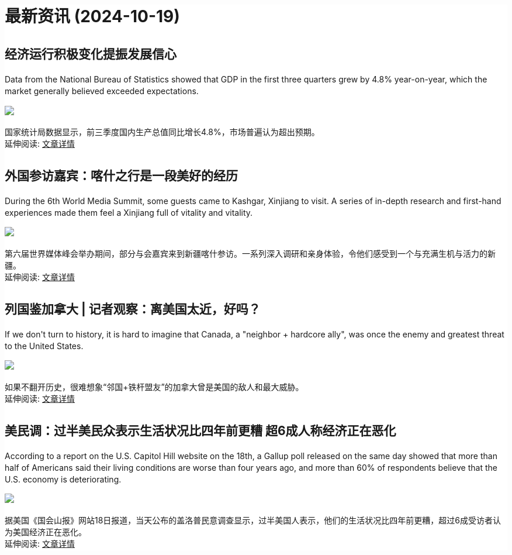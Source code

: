 # 最新资讯 (2024-10-19) 
## 经济运行积极变化提振发展信心   
Data from the National Bureau of Statistics showed that GDP in the first three quarters grew by 4.8% year-on-year, which the market generally believed exceeded expectations.   

<img src="https://p2.img.cctvpic.com/photoworkspace/2024/10/19/2024101909550213495.jpg" />   

国家统计局数据显示，前三季度国内生产总值同比增长4.8%，市场普遍认为超出预期。   
延伸阅读: [文章详情](https://jingji.cctv.com/2024/10/19/ARTIm2VipkDAwvTwkHPzsjZQ241019.shtml)   

<qrcode title="经济运行积极变化提振发展信心" image="https://p2.img.cctvpic.com/photoworkspace/2024/10/19/2024101909550213495.jpg" />   

## 外国参访嘉宾：喀什之行是一段美好的经历   
During the 6th World Media Summit, some guests came to Kashgar, Xinjiang to visit. A series of in-depth research and first-hand experiences made them feel a Xinjiang full of vitality and vitality.   

<img src="https://p4.img.cctvpic.com/photoworkspace/2024/10/19/2024101909535947960.jpg" />   

第六届世界媒体峰会举办期间，部分与会嘉宾来到新疆喀什参访。一系列深入调研和亲身体验，令他们感受到一个与充满生机与活力的新疆。   
延伸阅读: [文章详情](https://news.cctv.com/2024/10/19/ARTIj3UwECXiiPRbboIPONSX241019.shtml)   

<qrcode title="外国参访嘉宾：喀什之行是一段美好的经历" image="https://p4.img.cctvpic.com/photoworkspace/2024/10/19/2024101909535947960.jpg" />   

## 列国鉴加拿大 | 记者观察：离美国太近，好吗？   
If we don't turn to history, it is hard to imagine that Canada, a "neighbor + hardcore ally", was once the enemy and greatest threat to the United States.   

<img src="https://p1.img.cctvpic.com/photoworkspace/2024/10/19/2024101909495880404.jpg" />   

如果不翻开历史，很难想象“邻国+铁杆盟友”的加拿大曾是美国的敌人和最大威胁。   
延伸阅读: [文章详情](https://news.cctv.com/2024/10/19/ARTIW0v3TcVWIEpFFuIgoYzh241019.shtml)   

<qrcode title="列国鉴加拿大 | 记者观察：离美国太近，好吗？" image="https://p1.img.cctvpic.com/photoworkspace/2024/10/19/2024101909495880404.jpg" />   

## 美民调：过半美民众表示生活状况比四年前更糟 超6成人称经济正在恶化   
According to a report on the U.S. Capitol Hill website on the 18th, a Gallup poll released on the same day showed that more than half of Americans said their living conditions are worse than four years ago, and more than 60% of respondents believe that the U.S. economy is deteriorating.   

<img src="https://p1.img.cctvpic.com/photoworkspace/2024/10/19/2024101909475438069.jpg" />   

据美国《国会山报》网站18日报道，当天公布的盖洛普民意调查显示，过半美国人表示，他们的生活状况比四年前更糟，超过6成受访者认为美国经济正在恶化。   
延伸阅读: [文章详情](https://news.cctv.com/2024/10/19/ARTIj4zAS0wYy8zJJNp78Yr8241019.shtml)   

<qrcode title="美民调：过半美民众表示生活状况比四年前更糟 超6成人称经济正在恶化" image="https://p1.img.cctvpic.com/photoworkspace/2024/10/19/2024101909475438069.jpg" />   

